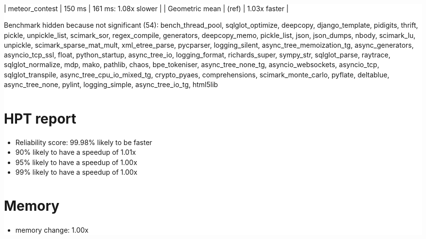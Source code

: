 | meteor_contest           | 150 ms                                                                | 161 ms: 1.08x slower                                                  |
| Geometric mean           | (ref)                                                                 | 1.03x faster                                                          |

Benchmark hidden because not significant (54): bench_thread_pool, sqlglot_optimize, deepcopy, django_template, pidigits, thrift, pickle, unpickle_list, scimark_sor, regex_compile, generators, deepcopy_memo, pickle_list, json, json_dumps, nbody, scimark_lu, unpickle, scimark_sparse_mat_mult, xml_etree_parse, pycparser, logging_silent, async_tree_memoization_tg, async_generators, asyncio_tcp_ssl, float, python_startup, async_tree_io, logging_format, richards_super, sympy_str, sqlglot_parse, raytrace, sqlglot_normalize, mdp, mako, pathlib, chaos, bpe_tokeniser, async_tree_none_tg, asyncio_websockets, asyncio_tcp, sqlglot_transpile, async_tree_cpu_io_mixed_tg, crypto_pyaes, comprehensions, scimark_monte_carlo, pyflate, deltablue, async_tree_none, pylint, logging_simple, async_tree_io_tg, html5lib

# HPT report

- Reliability score: 99.98% likely to be faster
- 90% likely to have a speedup of 1.01x
- 95% likely to have a speedup of 1.00x
- 99% likely to have a speedup of 1.00x

# Memory
- memory change: 1.00x